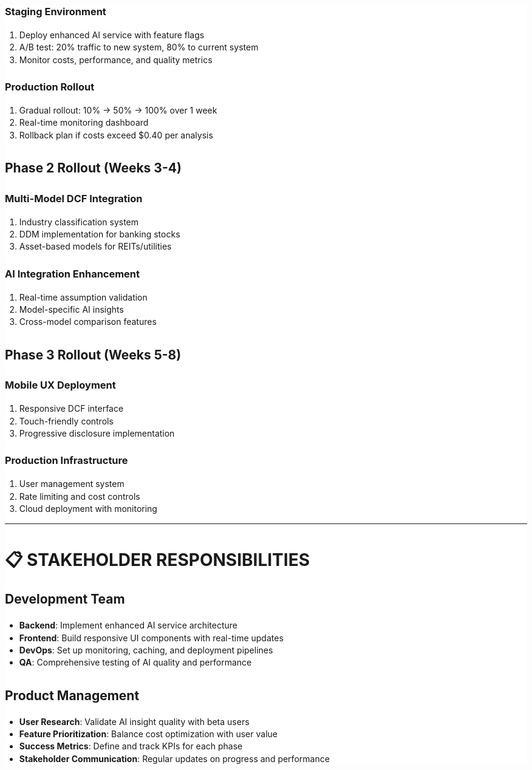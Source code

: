 ### **Staging Environment** 
1. Deploy enhanced AI service with feature flags
2. A/B test: 20% traffic to new system, 80% to current system
3. Monitor costs, performance, and quality metrics

### **Production Rollout**
1. Gradual rollout: 10% → 50% → 100% over 1 week
2. Real-time monitoring dashboard
3. Rollback plan if costs exceed $0.40 per analysis

## **Phase 2 Rollout (Weeks 3-4)**
### **Multi-Model DCF Integration**
1. Industry classification system
2. DDM implementation for banking stocks
3. Asset-based models for REITs/utilities

### **AI Integration Enhancement**
1. Real-time assumption validation
2. Model-specific AI insights
3. Cross-model comparison features

## **Phase 3 Rollout (Weeks 5-8)**
### **Mobile UX Deployment**
1. Responsive DCF interface
2. Touch-friendly controls
3. Progressive disclosure implementation

### **Production Infrastructure**
1. User management system
2. Rate limiting and cost controls
3. Cloud deployment with monitoring

---

# 📋 **STAKEHOLDER RESPONSIBILITIES**

## **Development Team**
- **Backend**: Implement enhanced AI service architecture
- **Frontend**: Build responsive UI components with real-time updates
- **DevOps**: Set up monitoring, caching, and deployment pipelines
- **QA**: Comprehensive testing of AI quality and performance

## **Product Management**
- **User Research**: Validate AI insight quality with beta users
- **Feature Prioritization**: Balance cost optimization with user value
- **Success Metrics**: Define and track KPIs for each phase
- **Stakeholder Communication**: Regular updates on progress and performance
